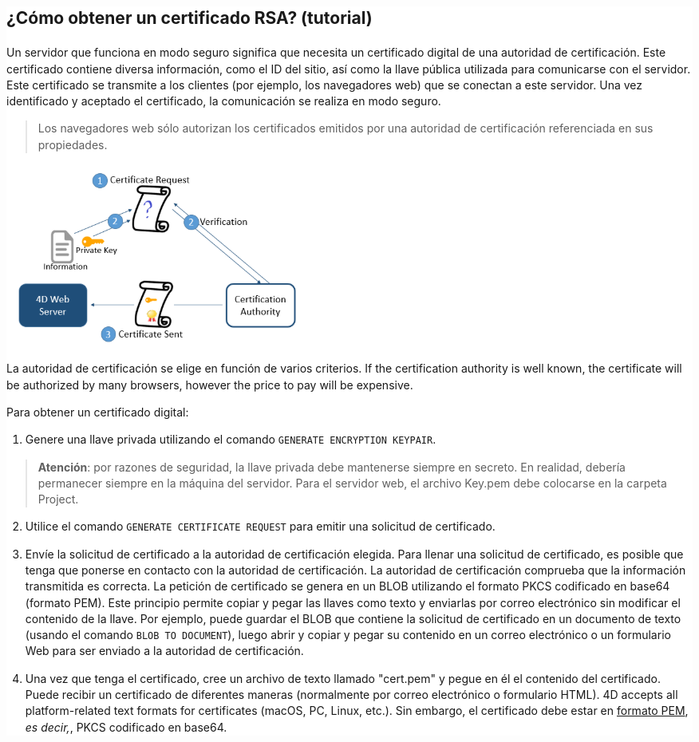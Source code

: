 ## ¿Cómo obtener un certificado RSA? (tutorial)

Un servidor que funciona en modo seguro significa que necesita un certificado digital de una autoridad de certificación. Este certificado contiene diversa información, como el ID del sitio, así como la llave pública utilizada para comunicarse con el servidor. Este certificado se transmite a los clientes (por ejemplo, los navegadores web) que se conectan a este servidor. Una vez identificado y aceptado el certificado, la comunicación se realiza en modo seguro.

> Los navegadores web sólo autorizan los certificados emitidos por una autoridad de certificación referenciada en sus propiedades.

![](../assets/en/WebServer/tls2.png)

La autoridad de certificación se elige en función de varios criterios. If the certification authority is well known, the certificate will be authorized by many browsers, however the price to pay will be expensive.

Para obtener un certificado digital:

1. Genere una llave privada utilizando el comando `GENERATE ENCRYPTION KEYPAIR`.

> **Atención**: por razones de seguridad, la llave privada debe mantenerse siempre en secreto. En realidad, debería permanecer siempre en la máquina del servidor. Para el servidor web, el archivo Key.pem debe colocarse en la carpeta Project.

2. Utilice el comando `GENERATE CERTIFICATE REQUEST` para emitir una solicitud de certificado.

3. Envíe la solicitud de certificado a la autoridad de certificación elegida.
 Para llenar una solicitud de certificado, es posible que tenga que ponerse en contacto con la autoridad de certificación. La autoridad de certificación comprueba que la información transmitida es correcta. La petición de certificado se genera en un BLOB utilizando el formato PKCS codificado en base64 (formato PEM). Este principio permite copiar y pegar las llaves como texto y enviarlas por correo electrónico sin modificar el contenido de la llave. Por ejemplo, puede guardar el BLOB que contiene la solicitud de certificado en un documento de texto (usando el comando `BLOB TO DOCUMENT`), luego abrir y copiar y pegar su contenido en un correo electrónico o un formulario Web para ser enviado a la autoridad de certificación.

4. Una vez que tenga el certificado, cree un archivo de texto llamado "cert.pem" y pegue en él el contenido del certificado.
 Puede recibir un certificado de diferentes maneras (normalmente por correo electrónico o formulario HTML). 4D accepts all platform-related text formats for certificates (macOS, PC, Linux, etc.). Sin embargo, el certificado debe estar en [formato PEM](#format), *es decir,*, PKCS codificado en base64.
